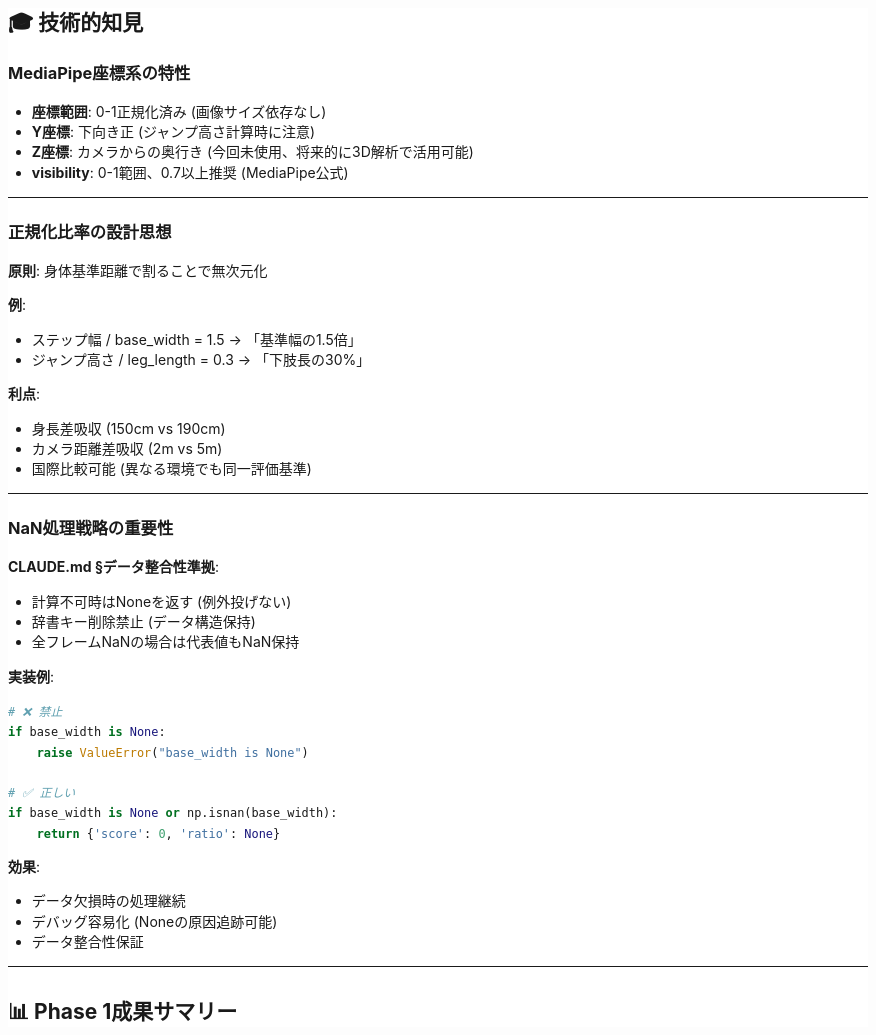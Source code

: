
## 🎓 技術的知見

### MediaPipe座標系の特性

- **座標範囲**: 0-1正規化済み (画像サイズ依存なし)
- **Y座標**: 下向き正 (ジャンプ高さ計算時に注意)
- **Z座標**: カメラからの奥行き (今回未使用、将来的に3D解析で活用可能)
- **visibility**: 0-1範囲、0.7以上推奨 (MediaPipe公式)

---

### 正規化比率の設計思想

**原則**: 身体基準距離で割ることで無次元化

**例**:
- ステップ幅 / base_width = 1.5 → 「基準幅の1.5倍」
- ジャンプ高さ / leg_length = 0.3 → 「下肢長の30%」

**利点**:
- 身長差吸収 (150cm vs 190cm)
- カメラ距離差吸収 (2m vs 5m)
- 国際比較可能 (異なる環境でも同一評価基準)

---

### NaN処理戦略の重要性

**CLAUDE.md §データ整合性準拠**:
- 計算不可時はNoneを返す (例外投げない)
- 辞書キー削除禁止 (データ構造保持)
- 全フレームNaNの場合は代表値もNaN保持

**実装例**:
```python
# ❌ 禁止
if base_width is None:
    raise ValueError("base_width is None")

# ✅ 正しい
if base_width is None or np.isnan(base_width):
    return {'score': 0, 'ratio': None}
```

**効果**:
- データ欠損時の処理継続
- デバッグ容易化 (Noneの原因追跡可能)
- データ整合性保証

---

## 📊 Phase 1成果サマリー
